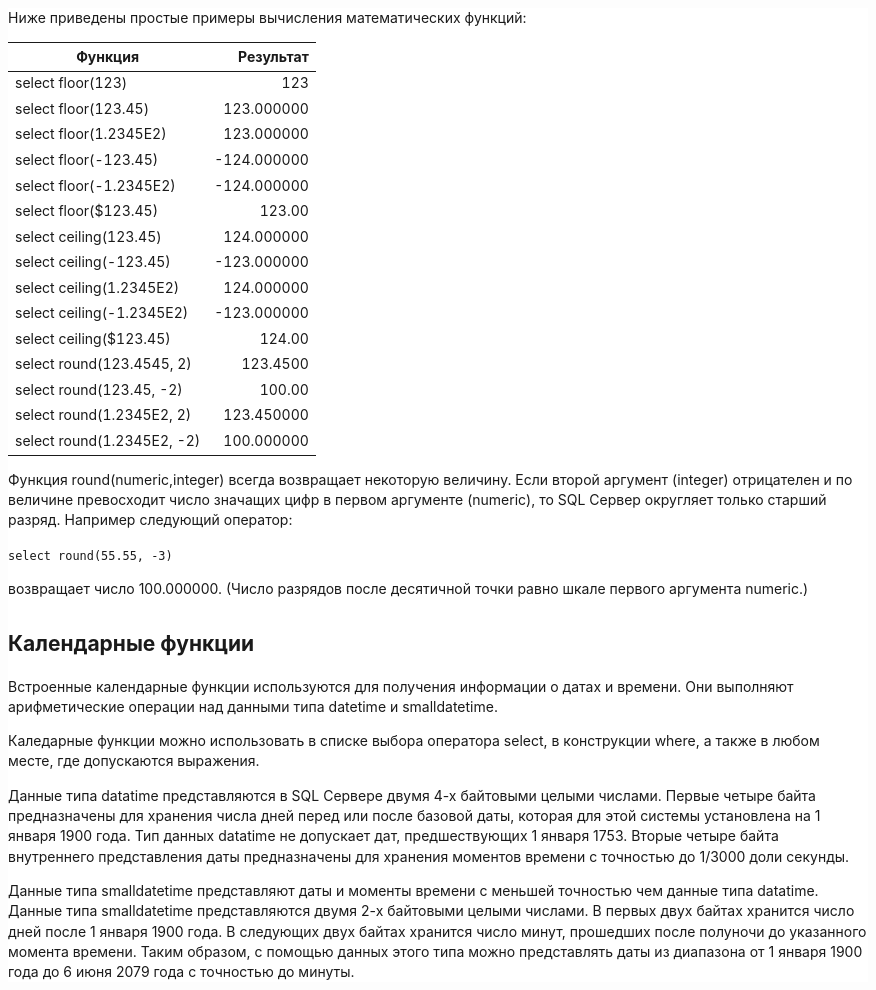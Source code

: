 Ниже приведены простые примеры вычисления математических функций: 

Функция                     |Результат
----------------------------|------------:
select floor(123)           |123
select floor(123.45)        |123.000000
select floor(1.2345E2)      |123.000000
select floor(-123.45)       |-124.000000
select floor(-1.2345E2)     |-124.000000
select floor($123.45)       |123.00
select ceiling(123.45)      |124.000000
select ceiling(-123.45)     |-123.000000
select ceiling(1.2345E2)    |124.000000
select ceiling(-1.2345E2)   |-123.000000
select ceiling($123.45)     |124.00
select round(123.4545, 2)   |123.4500
select round(123.45, -2)    |100.00
select round(1.2345E2, 2)   |123.450000
select round(1.2345E2, -2)  |100.000000


Функция round(numeric,integer) всегда возвращает некоторую величину.
Если второй аргумент (integer) отрицателен и по величине превосходит
число значащих цифр в первом аргументе (numeric), то SQL Сервер
округляет только  старший разряд. Например следующий оператор:

    select round(55.55, -3)

возвращает число 100.000000. (Число разрядов после десятичной точки
равно шкале первого аргумента numeric.)


## Календарные функции


Встроенные календарные функции используются для получения информации о
датах и времени. Они выполняют арифметические операции над  данными типа
datetime и smalldatetime.

Каледарные функции можно использовать в списке выбора оператора select,
в конструкции where, а также в любом месте, где допускаются выражения.

Данные типа datatime представляются в SQL Сервере двумя 4-х байтовыми
целыми числами. Первые четыре байта предназначены для хранения числа
дней перед или после базовой даты, которая для этой системы установлена
на 1 января 1900 года. Тип данных datatime не допускает дат,
предшествующих 1 января 1753. Вторые четыре байта внутреннего
представления даты предназначены для хранения моментов времени с
точностью до 1/3000 доли секунды.

Данные типа smalldatetime представляют даты и моменты времени с меньшей
точностью чем данные типа datatime. Данные типа smalldatetime
представляются двумя 2-х байтовыми целыми числами. В первых двух байтах
хранится число дней после 1 января 1900 года. В следующих двух байтах
хранится число минут, прошедших после полуночи до указанного момента
времени. Таким образом, с помощью данных этого типа можно представлять
даты из диапазона от 1 января 1900 года до 6 июня 2079 года с точностью
до минуты.
